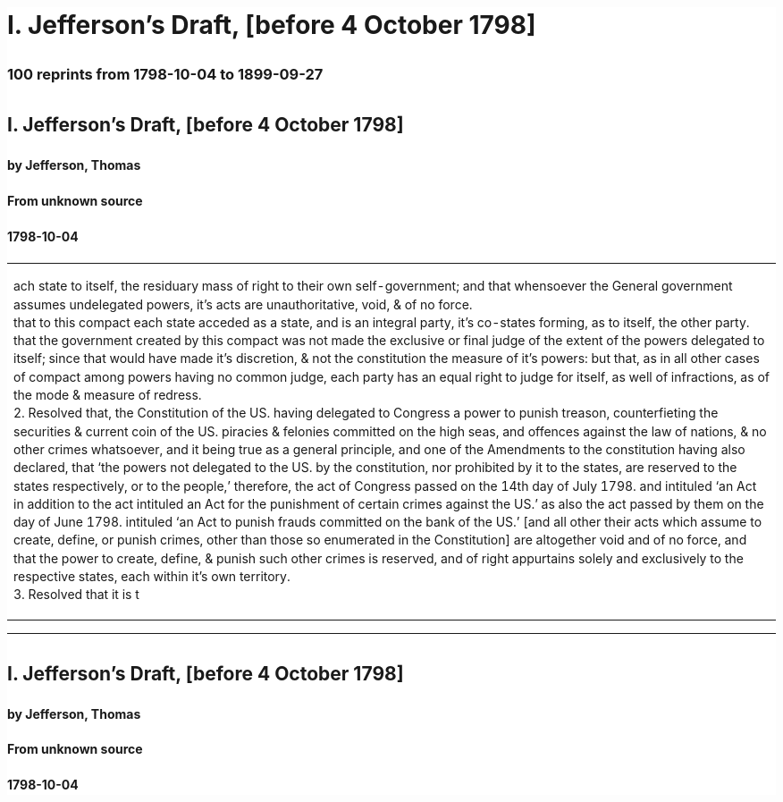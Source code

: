 
# I. Jefferson’s Draft, [before 4 October 1798]

### 100 reprints from 1798-10-04 to 1899-09-27

## I. Jefferson’s Draft, [before 4 October 1798]

#### by Jefferson, Thomas

#### From unknown source

#### 1798-10-04

<table style="width: 100%;"><tr><td style="width: 50%">

ach state to itself, the residuary mass of right to their own self-government; and that whensoever the General government assumes undelegated powers, it’s acts are unauthoritative, void, &amp; of no force.  
that to this compact each state acceded as a state, and is an integral party, it’s co-states forming, as to itself, the other party.  
that the government created by this compact was not made the exclusive or final judge of the extent of the powers delegated to itself; since that would have made it’s discretion, &amp; not the constitution the measure of it’s powers: but that, as in all other cases of compact among powers having no common judge, each party has an equal right to judge for itself, as well of infractions, as of the mode &amp; measure of redress.  
2. Resolved that, the Constitution of the US. having delegated to Congress a power to punish treason, counterfieting the securities &amp; current coin of the US. piracies &amp; felonies committed on the high seas, and offences against the law of nations, &amp; no other crimes whatsoever, and it being true as a general principle, and one of the Amendments to the constitution having also declared, that ‘the powers not delegated to the US. by the constitution, nor prohibited by it to the states, are reserved to the states respectively, or to the people,’ therefore, the act of Congress passed on the 14th day of July 1798. and intituled ‘an Act in addition to the act intituled an Act for the punishment of certain crimes against the US.’ as also the act passed by them on the day of June 1798. intituled ‘an Act to punish frauds committed on the bank of the US.’ [and all other their acts which assume to create, define, or punish crimes, other than those so enumerated in the Constitution] are altogether void and of no force, and that the power to create, define, &amp; punish such other crimes is reserved, and of right appurtains solely and exclusively to the respective states, each within it’s own territory.  
3. Resolved that it is t
</td></tr></table>

---

## I. Jefferson’s Draft, [before 4 October 1798]

#### by Jefferson, Thomas

#### From unknown source

#### 1798-10-04
